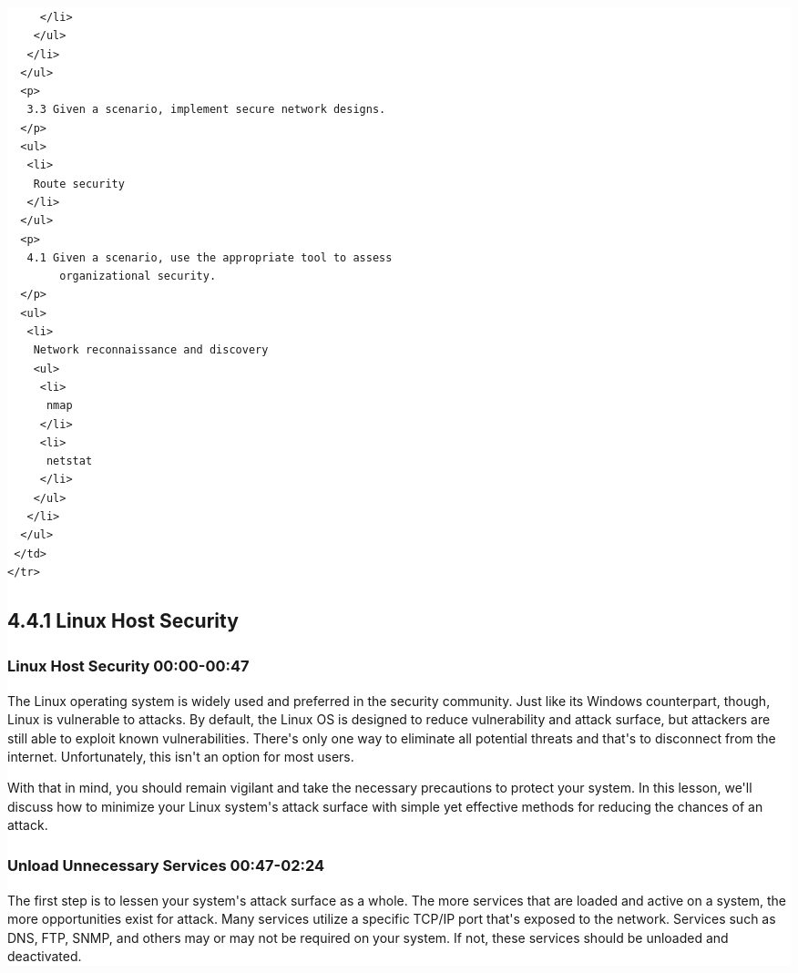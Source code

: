          </li>
        </ul>
       </li>
      </ul>
      <p>
       3.3 Given a scenario, implement secure network designs.
      </p>
      <ul>
       <li>
        Route security
       </li>
      </ul>
      <p>
       4.1 Given a scenario, use the appropriate tool to assess 
			organizational security.
      </p>
      <ul>
       <li>
        Network reconnaissance and discovery
        <ul>
         <li>
          nmap
         </li>
         <li>
          netstat
         </li>
        </ul>
       </li>
      </ul>
     </td>
    </tr>
   </tbody>
  </table>

## 4.4.1 Linux Host Security

### Linux Host Security 00:00-00:47

The Linux operating system is widely used and preferred in the security community. Just like its Windows counterpart, though, Linux is vulnerable to attacks. By default, the Linux OS is designed to reduce vulnerability and attack surface, but attackers are still able to exploit known vulnerabilities. There's only one way to eliminate all potential threats and that's to disconnect from the internet. Unfortunately, this isn't an option for most users.

With that in mind, you should remain vigilant and take the necessary precautions to protect your system. In this lesson, we'll discuss how to minimize your Linux system's attack surface with simple yet effective methods for reducing the chances of an attack.

### Unload Unnecessary Services 00:47-02:24

The first step is to lessen your system's attack surface as a whole. The more services that are loaded and active on a system, the more opportunities exist for attack. Many services utilize a specific TCP/IP port that's exposed to the network. Services such as DNS, FTP, SNMP, and others may or may not be required on your system. If not, these services should be unloaded and deactivated.
